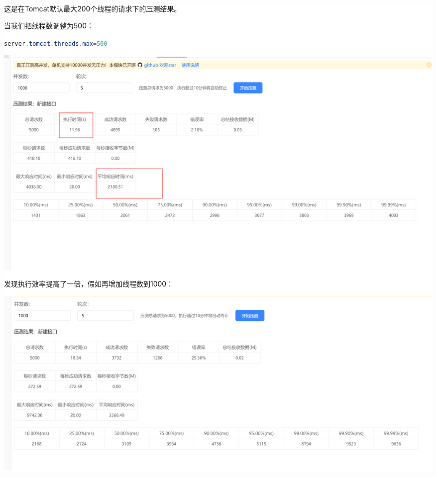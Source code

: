 

这是在Tomcat默认最大200个线程的请求下的压测结果。



当我们把线程数调整为500：

```java
server.tomcat.threads.max=500
```

![1677568747971-6108b843-cf38-4310-8153-3feaf4a47030.png](./img/scKdk-vTqRwxmCVO/1677568747971-6108b843-cf38-4310-8153-3feaf4a47030-005869.png)



发现执行效率提高了一倍，假如再增加线程数到1000：

![1677568861966-525406f1-4c1a-4448-baf0-129fb20d5ba6.png](./img/scKdk-vTqRwxmCVO/1677568861966-525406f1-4c1a-4448-baf0-129fb20d5ba6-640102.png)
